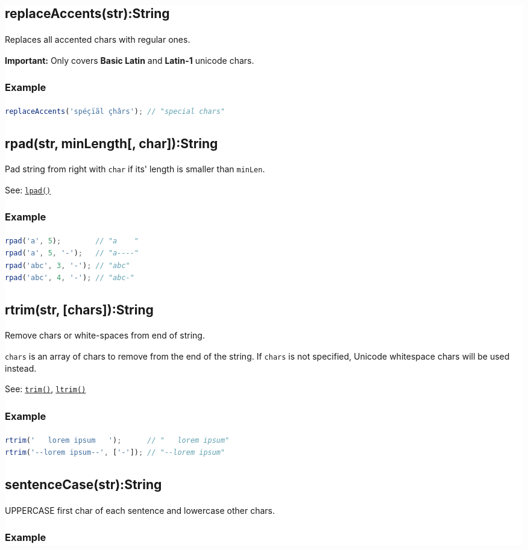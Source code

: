 

## replaceAccents(str):String

Replaces all accented chars with regular ones.

**Important:** Only covers **Basic Latin** and **Latin-1** unicode chars.

### Example

```js
replaceAccents('spéçïãl çhârs'); // "special chars"
```



## rpad(str, minLength[, char]):String

Pad string from right with `char` if its' length is smaller than `minLen`.

See: [`lpad()`](#lpad)

### Example

```js
rpad('a', 5);        // "a    "
rpad('a', 5, '-');   // "a----"
rpad('abc', 3, '-'); // "abc"
rpad('abc', 4, '-'); // "abc-"
```



## rtrim(str, [chars]):String

Remove chars or white-spaces from end of string.

`chars` is an array of chars to remove from the end of the string. If
`chars` is not specified, Unicode whitespace chars will be used instead.

See: [`trim()`](#trim), [`ltrim()`](#ltrim)

### Example

```js
rtrim('   lorem ipsum   ');      // "   lorem ipsum"
rtrim('--lorem ipsum--', ['-']); // "--lorem ipsum"
```



## sentenceCase(str):String

UPPERCASE first char of each sentence and lowercase other chars.

### Example
